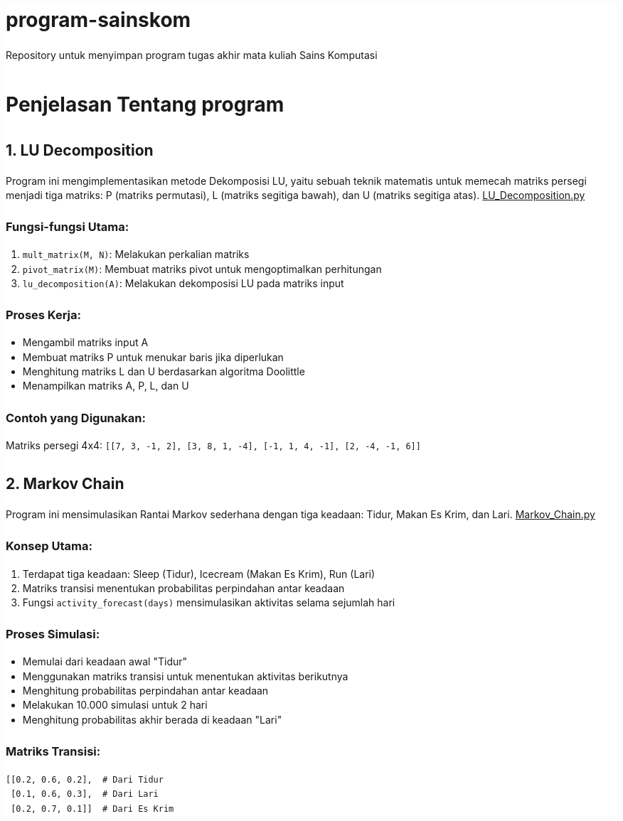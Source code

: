 # program-sainskom
Repository untuk menyimpan program tugas akhir mata kuliah Sains Komputasi

# Penjelasan Tentang program
## 1. LU Decomposition
Program ini mengimplementasikan metode Dekomposisi LU, yaitu sebuah teknik matematis untuk memecah matriks persegi menjadi tiga matriks: P (matriks permutasi), L (matriks segitiga bawah), dan U (matriks segitiga atas).
[LU_Decomposition.py](https://github.com/warsom77/program-sainskom/blob/main/src/Lu_Decomposition.py)

### Fungsi-fungsi Utama:
1. `mult_matrix(M, N)`: Melakukan perkalian matriks
2. `pivot_matrix(M)`: Membuat matriks pivot untuk mengoptimalkan perhitungan
3. `lu_decomposition(A)`: Melakukan dekomposisi LU pada matriks input

### Proses Kerja:
- Mengambil matriks input A
- Membuat matriks P untuk menukar baris jika diperlukan
- Menghitung matriks L dan U berdasarkan algoritma Doolittle
- Menampilkan matriks A, P, L, dan U

### Contoh yang Digunakan:
Matriks persegi 4x4: `[[7, 3, -1, 2], [3, 8, 1, -4], [-1, 1, 4, -1], [2, -4, -1, 6]]`


## 2. Markov Chain
Program ini mensimulasikan Rantai Markov sederhana dengan tiga keadaan: Tidur, Makan Es Krim, dan Lari.
[Markov_Chain.py](https://github.com/warsom77/program-sainskom/blob/main/src/Markov_Chain.py)

### Konsep Utama:
1. Terdapat tiga keadaan: Sleep (Tidur), Icecream (Makan Es Krim), Run (Lari)
2. Matriks transisi menentukan probabilitas perpindahan antar keadaan
3. Fungsi `activity_forecast(days)` mensimulasikan aktivitas selama sejumlah hari

### Proses Simulasi:
- Memulai dari keadaan awal "Tidur"
- Menggunakan matriks transisi untuk menentukan aktivitas berikutnya
- Menghitung probabilitas perpindahan antar keadaan
- Melakukan 10.000 simulasi untuk 2 hari
- Menghitung probabilitas akhir berada di keadaan "Lari"

### Matriks Transisi:
```
[[0.2, 0.6, 0.2],  # Dari Tidur
 [0.1, 0.6, 0.3],  # Dari Lari
 [0.2, 0.7, 0.1]]  # Dari Es Krim
```
